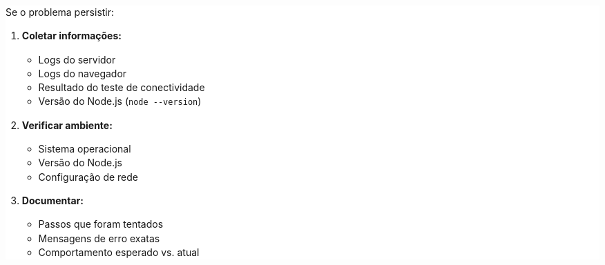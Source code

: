 Se o problema persistir:

1. **Coletar informações:**
   - Logs do servidor
   - Logs do navegador
   - Resultado do teste de conectividade
   - Versão do Node.js (`node --version`)

2. **Verificar ambiente:**
   - Sistema operacional
   - Versão do Node.js
   - Configuração de rede

3. **Documentar:**
   - Passos que foram tentados
   - Mensagens de erro exatas
   - Comportamento esperado vs. atual 